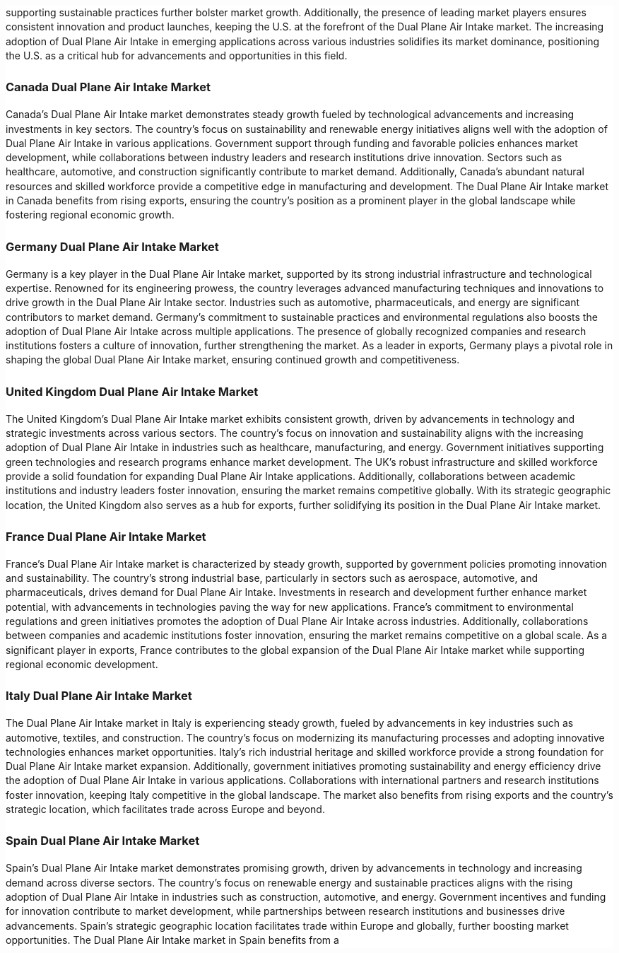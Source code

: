 supporting sustainable practices further bolster market growth. Additionally, the presence of leading market players ensures consistent innovation and product launches, keeping the U.S. at the forefront of the Dual Plane Air Intake market. The increasing adoption of Dual Plane Air Intake in emerging applications across various industries solidifies its market dominance, positioning the U.S. as a critical hub for advancements and opportunities in this field.</p><h3>Canada Dual Plane Air Intake Market</h3><p>Canada&rsquo;s Dual Plane Air Intake market demonstrates steady growth fueled by technological advancements and increasing investments in key sectors. The country&rsquo;s focus on sustainability and renewable energy initiatives aligns well with the adoption of Dual Plane Air Intake in various applications. Government support through funding and favorable policies enhances market development, while collaborations between industry leaders and research institutions drive innovation. Sectors such as healthcare, automotive, and construction significantly contribute to market demand. Additionally, Canada&rsquo;s abundant natural resources and skilled workforce provide a competitive edge in manufacturing and development. The Dual Plane Air Intake market in Canada benefits from rising exports, ensuring the country&rsquo;s position as a prominent player in the global landscape while fostering regional economic growth.</p><h3>Germany Dual Plane Air Intake Market</h3><p>Germany is a key player in the Dual Plane Air Intake market, supported by its strong industrial infrastructure and technological expertise. Renowned for its engineering prowess, the country leverages advanced manufacturing techniques and innovations to drive growth in the Dual Plane Air Intake sector. Industries such as automotive, pharmaceuticals, and energy are significant contributors to market demand. Germany&rsquo;s commitment to sustainable practices and environmental regulations also boosts the adoption of Dual Plane Air Intake across multiple applications. The presence of globally recognized companies and research institutions fosters a culture of innovation, further strengthening the market. As a leader in exports, Germany plays a pivotal role in shaping the global Dual Plane Air Intake market, ensuring continued growth and competitiveness.</p><h3>United Kingdom Dual Plane Air Intake Market</h3><p>The United Kingdom&rsquo;s Dual Plane Air Intake market exhibits consistent growth, driven by advancements in technology and strategic investments across various sectors. The country&rsquo;s focus on innovation and sustainability aligns with the increasing adoption of Dual Plane Air Intake in industries such as healthcare, manufacturing, and energy. Government initiatives supporting green technologies and research programs enhance market development. The UK&rsquo;s robust infrastructure and skilled workforce provide a solid foundation for expanding Dual Plane Air Intake applications. Additionally, collaborations between academic institutions and industry leaders foster innovation, ensuring the market remains competitive globally. With its strategic geographic location, the United Kingdom also serves as a hub for exports, further solidifying its position in the Dual Plane Air Intake market.</p><h3>France Dual Plane Air Intake Market</h3><p>France&rsquo;s Dual Plane Air Intake market is characterized by steady growth, supported by government policies promoting innovation and sustainability. The country&rsquo;s strong industrial base, particularly in sectors such as aerospace, automotive, and pharmaceuticals, drives demand for Dual Plane Air Intake. Investments in research and development further enhance market potential, with advancements in technologies paving the way for new applications. France&rsquo;s commitment to environmental regulations and green initiatives promotes the adoption of Dual Plane Air Intake across industries. Additionally, collaborations between companies and academic institutions foster innovation, ensuring the market remains competitive on a global scale. As a significant player in exports, France contributes to the global expansion of the Dual Plane Air Intake market while supporting regional economic development.</p><h3>Italy Dual Plane Air Intake Market</h3><p>The Dual Plane Air Intake market in Italy is experiencing steady growth, fueled by advancements in key industries such as automotive, textiles, and construction. The country&rsquo;s focus on modernizing its manufacturing processes and adopting innovative technologies enhances market opportunities. Italy&rsquo;s rich industrial heritage and skilled workforce provide a strong foundation for Dual Plane Air Intake market expansion. Additionally, government initiatives promoting sustainability and energy efficiency drive the adoption of Dual Plane Air Intake in various applications. Collaborations with international partners and research institutions foster innovation, keeping Italy competitive in the global landscape. The market also benefits from rising exports and the country&rsquo;s strategic location, which facilitates trade across Europe and beyond.</p><h3>Spain Dual Plane Air Intake Market</h3><p>Spain&rsquo;s Dual Plane Air Intake market demonstrates promising growth, driven by advancements in technology and increasing demand across diverse sectors. The country&rsquo;s focus on renewable energy and sustainable practices aligns with the rising adoption of Dual Plane Air Intake in industries such as construction, automotive, and energy. Government incentives and funding for innovation contribute to market development, while partnerships between research institutions and businesses drive advancements. Spain&rsquo;s strategic geographic location facilitates trade within Europe and globally, further boosting market opportunities. The Dual Plane Air Intake market in Spain benefits from a
